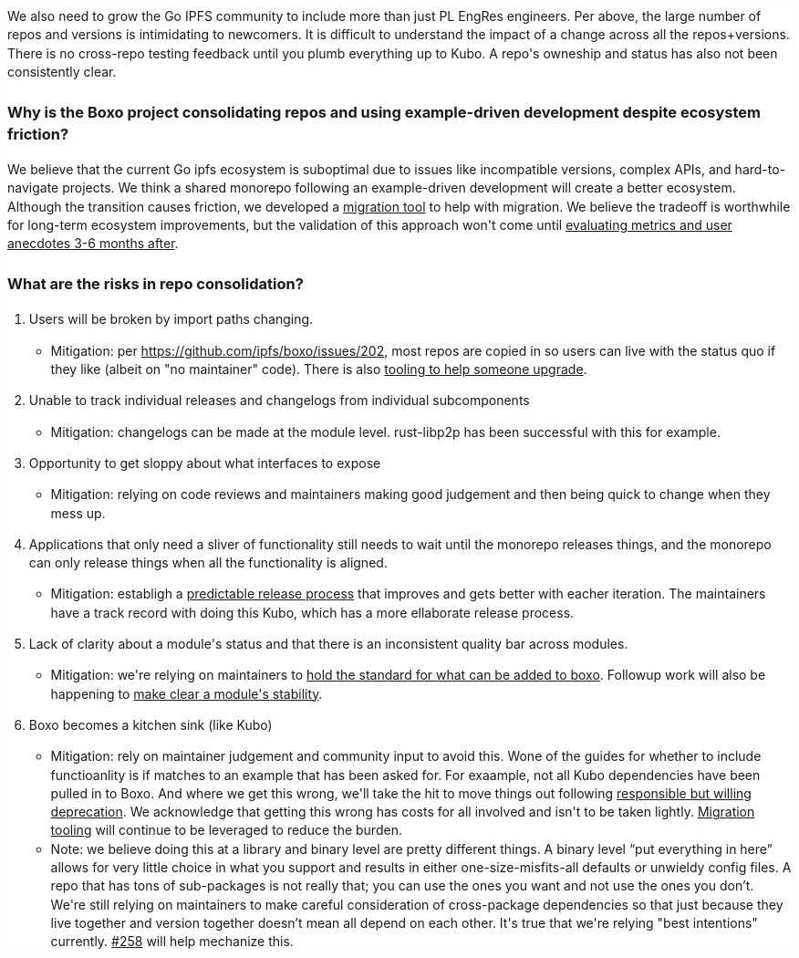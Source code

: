 We also need to grow the Go IPFS community to include more than just PL EngRes engineers.  Per above, the large number of repos and versions is intimidating to newcomers.  It is difficult to understand the impact of a change across all the repos+versions.  There is no cross-repo testing feedback until you plumb everything up to Kubo.  A repo's owneship and status has also not been consistently clear.

### Why is the Boxo project consolidating repos and using example-driven development despite ecosystem friction?
We believe that the current Go ipfs ecosystem is suboptimal due to issues like incompatible versions, complex APIs, and hard-to-navigate projects. We think a shared monorepo following an example-driven development will create a better ecosystem. Although the transition causes friction, we developed a [migration tool](https://github.com/ipfs/boxo/issues/189) to help with migration.  We believe the tradeoff is worthwhile for long-term ecosystem improvements, but the validation of this approach won't come until [evaluating metrics and user anecdotes 3-6 months after](https://github.com/ipfs/boxo/issues/203).

### What are the risks in repo consolidation?
1. Users will be broken by import paths changing.
   - Mitigation: per https://github.com/ipfs/boxo/issues/202, most repos are copied in so users can live with the status quo if they like (albeit on "no maintainer" code).  There is also [tooling to help someone upgrade](https://github.com/ipfs/boxo#migrating-to-boxo).

2. Unable to track individual releases and changelogs from individual subcomponents
   - Mitigation: changelogs can be made at the module level.  rust-libp2p has been successful with this for example.

3. Opportunity to get sloppy about what interfaces to expose
    - Mitigation: relying on code reviews and maintainers making good judgement and then being quick to change when they mess up.

4. Applications that only need a sliver of functionality still needs to wait until the monorepo releases things, and the monorepo can only release things when all the functionality is aligned.
   - Mitigation: establigh a [predictable release process](https://github.com/ipfs/boxo/issues/170) that improves and gets better with eacher iteration.  The maintainers have a track record with doing this Kubo, which has a more ellaborate release process.

5. Lack of clarity about a module's status and that there is an inconsistent quality bar across modules.
    - Mitigation: we're relying on maintainers to [hold the standard for what can be added to boxo](https://github.com/ipfs/boxo/issues/219).  Followup work will also be happening to [make clear a module's stability](https://github.com/ipfs/boxo/issues/219). 

6. Boxo becomes a kitchen sink (like Kubo)
    - Mitigation: rely on maintainer judgement and community input to avoid this.  Wone of the guides for whether to include functioanlity is if matches to an example that has been asked for.  For exaample, not all Kubo dependencies have been pulled in to Boxo.  And where we get this wrong, we'll take the hit to move things out following [responsible but willing deprecation](#what-is-the-deprecation-and-breaking-change-policy).  We acknowledge that getting this wrong has costs for all involved and isn't to be taken lightly.  [Migration tooling](https://github.com/ipfs/boxo#migrating-to-boxo) will continue to be leveraged to reduce the burden.
    - Note: we believe doing this at a library and binary level are pretty different things. A binary level “put everything in here” allows for very little choice in what you support and results in either one-size-misfits-all defaults or unwieldy config files. A repo that has tons of sub-packages is not really that; you can use the ones you want and not use the ones you don’t.  We're still relying on maintainers to make careful consideration of cross-package dependencies so that just because they live together and version together doesn’t mean all depend on each other.  It's true that we're relying "best intentions" currently.  [#258](https://github.com/ipfs/boxo/issues/258) will help mechanize this.
